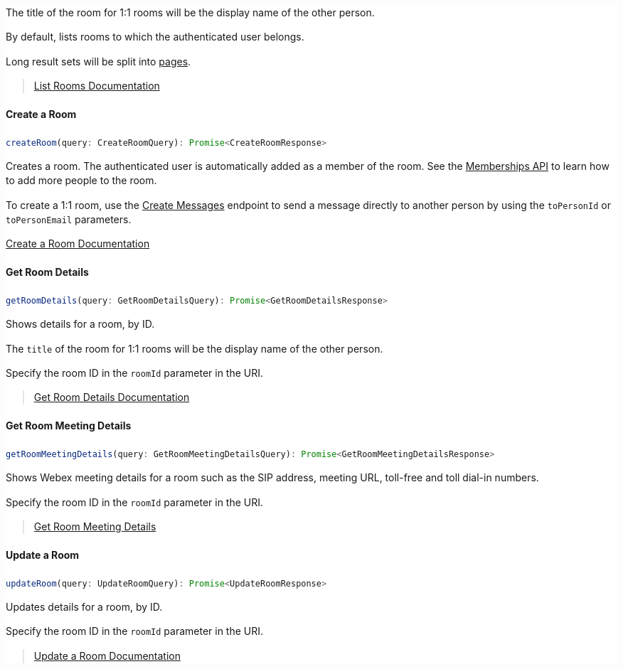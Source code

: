 The title of the room for 1:1 rooms will be the display name of the other person.

By default, lists rooms to which the authenticated user belongs.

Long result sets will be split into [pages](https://developer.webex.com/docs/api/basics#pagination).

> [List Rooms Documentation](https://developer.webex.com/docs/api/v1/rooms/list-rooms)

#### Create a Room
```ts
createRoom(query: CreateRoomQuery): Promise<CreateRoomResponse>
```

Creates a room. The authenticated user is automatically added as a member of the room. See the [Memberships API](https://developer.webex.com/docs/api/v1/memberships) to learn how to add more people to the room.

To create a 1:1 room, use the [Create Messages](https://developer.webex.com/docs/api/v1/messages/create-a-message) endpoint to send a message directly to another person by using the `toPersonId` or `toPersonEmail` parameters.

[Create a Room Documentation](https://developer.webex.com/docs/api/v1/rooms/create-a-room)

#### Get Room Details
```ts
getRoomDetails(query: GetRoomDetailsQuery): Promise<GetRoomDetailsResponse>
```

Shows details for a room, by ID.

The `title` of the room for 1:1 rooms will be the display name of the other person.

Specify the room ID in the `roomId` parameter in the URI.

> [Get Room Details Documentation](https://developer.webex.com/docs/api/v1/rooms/get-room-details)

#### Get Room Meeting Details
```ts
getRoomMeetingDetails(query: GetRoomMeetingDetailsQuery): Promise<GetRoomMeetingDetailsResponse>
```

Shows Webex meeting details for a room such as the SIP address, meeting URL, toll-free and toll dial-in numbers.

Specify the room ID in the `roomId` parameter in the URI.

> [Get Room Meeting Details](https://developer.webex.com/docs/api/v1/rooms/get-room-meeting-details)

#### Update a Room
```ts
updateRoom(query: UpdateRoomQuery): Promise<UpdateRoomResponse>
```

Updates details for a room, by ID.

Specify the room ID in the `roomId` parameter in the URI.

> [Update a Room Documentation](https://developer.webex.com/docs/api/v1/rooms/update-a-room)

